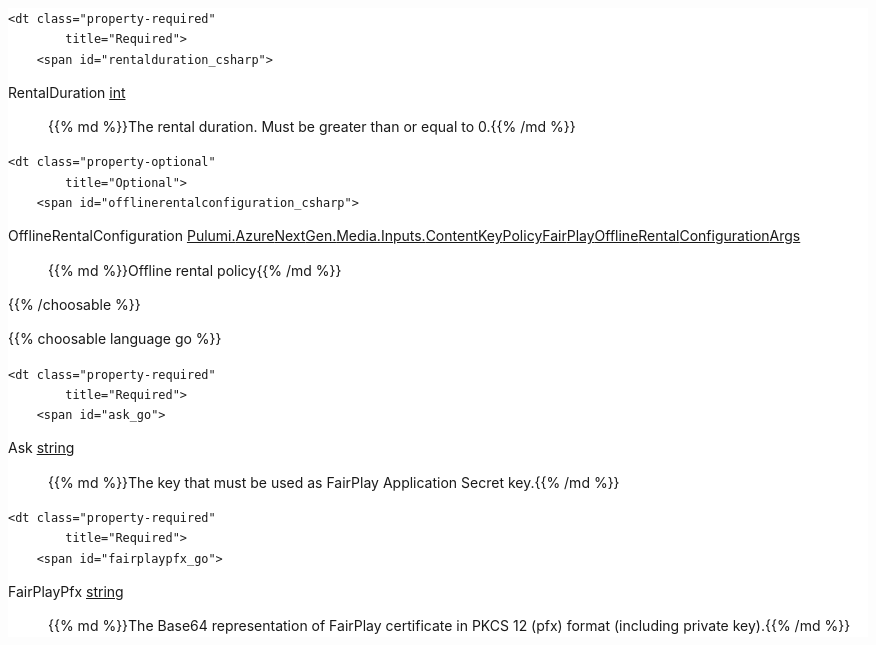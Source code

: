     <dt class="property-required"
            title="Required">
        <span id="rentalduration_csharp">
<a href="#rentalduration_csharp" style="color: inherit; text-decoration: inherit;">Rental<wbr>Duration</a>
</span> 
        <span class="property-indicator"></span>
        <span class="property-type"><a href="https://docs.microsoft.com/en-us/dotnet/csharp/language-reference/builtin-types/built-in-types">int</a></span>
    </dt>
    <dd>{{% md %}}The rental duration. Must be greater than or equal to 0.{{% /md %}}</dd>

    <dt class="property-optional"
            title="Optional">
        <span id="offlinerentalconfiguration_csharp">
<a href="#offlinerentalconfiguration_csharp" style="color: inherit; text-decoration: inherit;">Offline<wbr>Rental<wbr>Configuration</a>
</span> 
        <span class="property-indicator"></span>
        <span class="property-type"><a href="#contentkeypolicyfairplayofflinerentalconfiguration">Pulumi.<wbr>Azure<wbr>Next<wbr>Gen.<wbr>Media.<wbr>Inputs.<wbr>Content<wbr>Key<wbr>Policy<wbr>Fair<wbr>Play<wbr>Offline<wbr>Rental<wbr>Configuration<wbr>Args</a></span>
    </dt>
    <dd>{{% md %}}Offline rental policy{{% /md %}}</dd>

</dl>
{{% /choosable %}}


{{% choosable language go %}}
<dl class="resources-properties">

    <dt class="property-required"
            title="Required">
        <span id="ask_go">
<a href="#ask_go" style="color: inherit; text-decoration: inherit;">Ask</a>
</span> 
        <span class="property-indicator"></span>
        <span class="property-type"><a href="https://golang.org/pkg/builtin/#string">string</a></span>
    </dt>
    <dd>{{% md %}}The key that must be used as FairPlay Application Secret key.{{% /md %}}</dd>

    <dt class="property-required"
            title="Required">
        <span id="fairplaypfx_go">
<a href="#fairplaypfx_go" style="color: inherit; text-decoration: inherit;">Fair<wbr>Play<wbr>Pfx</a>
</span> 
        <span class="property-indicator"></span>
        <span class="property-type"><a href="https://golang.org/pkg/builtin/#string">string</a></span>
    </dt>
    <dd>{{% md %}}The Base64 representation of FairPlay certificate in PKCS 12 (pfx) format (including private key).{{% /md %}}</dd>
